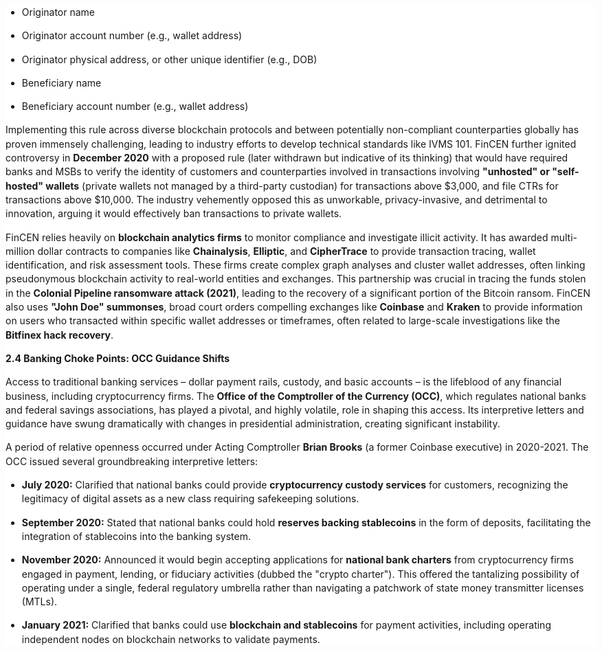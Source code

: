 *   Originator name

*   Originator account number (e.g., wallet address)

*   Originator physical address, or other unique identifier (e.g., DOB)

*   Beneficiary name

*   Beneficiary account number (e.g., wallet address)

Implementing this rule across diverse blockchain protocols and between potentially non-compliant counterparties globally has proven immensely challenging, leading to industry efforts to develop technical standards like IVMS 101. FinCEN further ignited controversy in **December 2020** with a proposed rule (later withdrawn but indicative of its thinking) that would have required banks and MSBs to verify the identity of customers and counterparties involved in transactions involving **"unhosted" or "self-hosted" wallets** (private wallets not managed by a third-party custodian) for transactions above $3,000, and file CTRs for transactions above $10,000. The industry vehemently opposed this as unworkable, privacy-invasive, and detrimental to innovation, arguing it would effectively ban transactions to private wallets.

FinCEN relies heavily on **blockchain analytics firms** to monitor compliance and investigate illicit activity. It has awarded multi-million dollar contracts to companies like **Chainalysis**, **Elliptic**, and **CipherTrace** to provide transaction tracing, wallet identification, and risk assessment tools. These firms create complex graph analyses and cluster wallet addresses, often linking pseudonymous blockchain activity to real-world entities and exchanges. This partnership was crucial in tracing the funds stolen in the **Colonial Pipeline ransomware attack (2021)**, leading to the recovery of a significant portion of the Bitcoin ransom. FinCEN also uses **"John Doe" summonses**, broad court orders compelling exchanges like **Coinbase** and **Kraken** to provide information on users who transacted within specific wallet addresses or timeframes, often related to large-scale investigations like the **Bitfinex hack recovery**.

**2.4 Banking Choke Points: OCC Guidance Shifts**

Access to traditional banking services – dollar payment rails, custody, and basic accounts – is the lifeblood of any financial business, including cryptocurrency firms. The **Office of the Comptroller of the Currency (OCC)**, which regulates national banks and federal savings associations, has played a pivotal, and highly volatile, role in shaping this access. Its interpretive letters and guidance have swung dramatically with changes in presidential administration, creating significant instability.

A period of relative openness occurred under Acting Comptroller **Brian Brooks** (a former Coinbase executive) in 2020-2021. The OCC issued several groundbreaking interpretive letters:

*   **July 2020:** Clarified that national banks could provide **cryptocurrency custody services** for customers, recognizing the legitimacy of digital assets as a new class requiring safekeeping solutions.

*   **September 2020:** Stated that national banks could hold **reserves backing stablecoins** in the form of deposits, facilitating the integration of stablecoins into the banking system.

*   **November 2020:** Announced it would begin accepting applications for **national bank charters** from cryptocurrency firms engaged in payment, lending, or fiduciary activities (dubbed the "crypto charter"). This offered the tantalizing possibility of operating under a single, federal regulatory umbrella rather than navigating a patchwork of state money transmitter licenses (MTLs).

*   **January 2021:** Clarified that banks could use **blockchain and stablecoins** for payment activities, including operating independent nodes on blockchain networks to validate payments.
